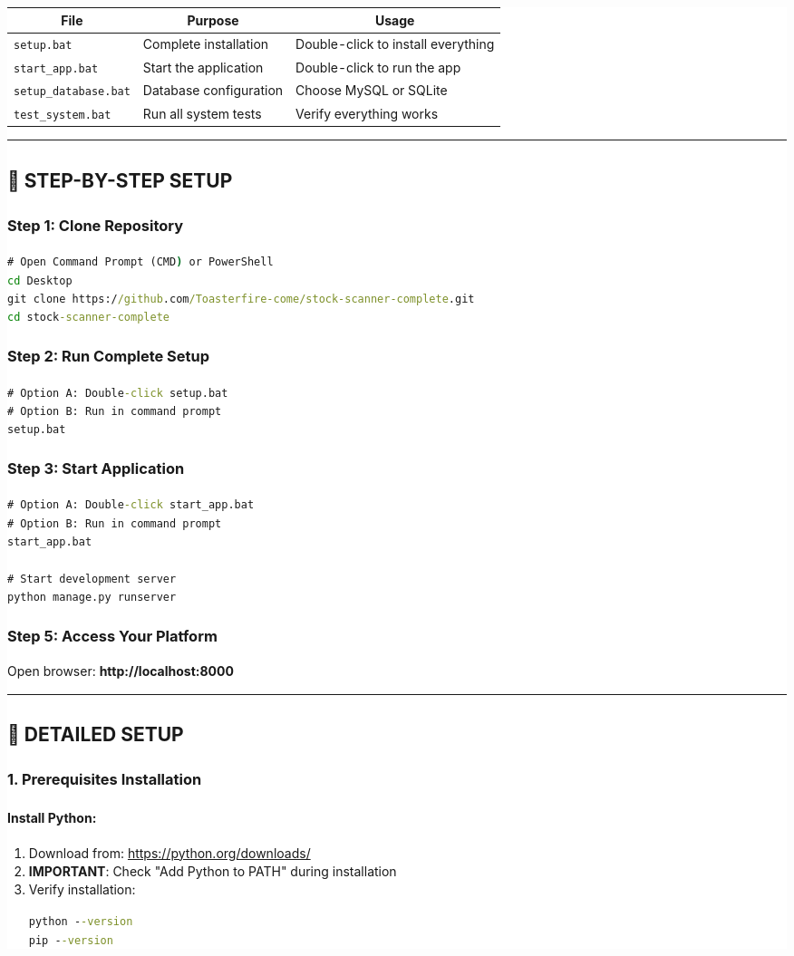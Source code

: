 | File | Purpose | Usage |
|------|---------|--------|
| `setup.bat` | Complete installation | Double-click to install everything |
| `start_app.bat` | Start the application | Double-click to run the app |
| `setup_database.bat` | Database configuration | Choose MySQL or SQLite |
| `test_system.bat` | Run all system tests | Verify everything works |

---

## 🔧 **STEP-BY-STEP SETUP**

### **Step 1: Clone Repository**
```cmd
# Open Command Prompt (CMD) or PowerShell
cd Desktop
git clone https://github.com/Toasterfire-come/stock-scanner-complete.git
cd stock-scanner-complete
```

### **Step 2: Run Complete Setup**
```cmd
# Option A: Double-click setup.bat
# Option B: Run in command prompt
setup.bat
```

### **Step 3: Start Application**
```cmd
# Option A: Double-click start_app.bat
# Option B: Run in command prompt
start_app.bat

# Start development server
python manage.py runserver
```

### **Step 5: Access Your Platform**
Open browser: **http://localhost:8000**

---

## 🔧 **DETAILED SETUP**

### **1. Prerequisites Installation**

#### **Install Python:**
1. Download from: https://python.org/downloads/
2. **IMPORTANT**: Check "Add Python to PATH" during installation
3. Verify installation:
   ```cmd
   python --version
   pip --version
   ```
